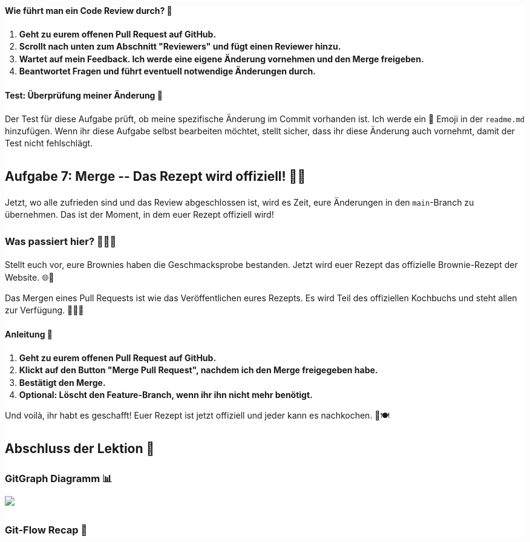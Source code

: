 #### Wie führt man ein Code Review durch? 📝

1.  **Geht zu eurem offenen Pull Request auf GitHub.**
2.  **Scrollt nach unten zum Abschnitt "Reviewers" und fügt einen Reviewer hinzu.**
3.  **Wartet auf mein Feedback. Ich werde eine eigene Änderung vornehmen und den Merge freigeben.**
4.  **Beantwortet Fragen und führt eventuell notwendige Änderungen durch.**

#### Test: Überprüfung meiner Änderung 🧪

Der Test für diese Aufgabe prüft, ob meine spezifische Änderung im Commit vorhanden ist. Ich werde ein 🥛 Emoji in der `readme.md` hinzufügen. Wenn ihr diese Aufgabe selbst bearbeiten möchtet, stellt sicher, dass ihr diese Änderung auch vornehmt, damit der Test nicht fehlschlägt.

## Aufgabe 7: Merge -- Das Rezept wird offiziell! 🍪🎉

Jetzt, wo alle zufrieden sind und das Review abgeschlossen ist, wird es Zeit, eure Änderungen in den `main`\-Branch zu übernehmen. Das ist der Moment, in dem euer Rezept offiziell wird!

### Was passiert hier? 🤔👨‍🍳

Stellt euch vor, eure Brownies haben die Geschmacksprobe bestanden. Jetzt wird euer Rezept das offizielle Brownie-Rezept der Website. 🌐🍫

Das Mergen eines Pull Requests ist wie das Veröffentlichen eures Rezepts. Es wird Teil des offiziellen Kochbuchs und steht allen zur Verfügung. 📘👩‍🍳

#### Anleitung 📝

1.  **Geht zu eurem offenen Pull Request auf GitHub.**
2.  **Klickt auf den Button "Merge Pull Request", nachdem ich den Merge freigegeben habe.**
3.  **Bestätigt den Merge.**
4.  **Optional: Löscht den Feature-Branch, wenn ihr ihn nicht mehr benötigt.**

Und voilà, ihr habt es geschafft! Euer Rezept ist jetzt offiziell und jeder kann es nachkochen. 🎉🍽

## Abschluss der Lektion 🎉

### GitGraph Diagramm 📊

[![](https://mermaid.ink/img/pako:eNp1kk1OwzAQha9izTotSZy2qXdQfsSiG9ghb0zsJqbxOHIciVL1JCxYcT-OgOuC1Iri3cz7_Pw8mi1UVipgUGt_50TXMI6289piz3HLkYTDAQPz2IlKY82BkWySJsfSg5B66KOSctxxVCg5VtYY7YmWLGD3qL0WLVnEJgeOz05g1ZCVEn5w6sJYp0bG6n5fhcuNqtZ28P_qx-YLFyBFbg_o6Co67984oS6lJJPUtGSp2_VZ9evj853cGPuio_wbwQiNHI1ytTof58diGYm_KSCBcDm4yDDnOFMOvlFG7SfGQQoX4-wCJwZvHzdYAfNuUAkMnQw_u9aidsIAW4m2D91O4JO1JzWwLbwCy7LZeELn07IsyjnN85ImsAFGaTqmKU1TOs3LLCuyXQJv0SEbz_edSTGd0XxWFmmegJLaW7c87EVcj903OQ-4UA?type=png)](https://mermaid.live/edit#pako:eNp1kk1OwzAQha9izTotSZy2qXdQfsSiG9ghb0zsJqbxOHIciVL1JCxYcT-OgOuC1Iri3cz7_Pw8mi1UVipgUGt_50TXMI6289piz3HLkYTDAQPz2IlKY82BkWySJsfSg5B66KOSctxxVCg5VtYY7YmWLGD3qL0WLVnEJgeOz05g1ZCVEn5w6sJYp0bG6n5fhcuNqtZ28P_qx-YLFyBFbg_o6Co67984oS6lJJPUtGSp2_VZ9evj853cGPuio_wbwQiNHI1ytTof58diGYm_KSCBcDm4yDDnOFMOvlFG7SfGQQoX4-wCJwZvHzdYAfNuUAkMnQw_u9aidsIAW4m2D91O4JO1JzWwLbwCy7LZeELn07IsyjnN85ImsAFGaTqmKU1TOs3LLCuyXQJv0SEbz_edSTGd0XxWFmmegJLaW7c87EVcj903OQ-4UA)


### Git-Flow Recap 🔄
